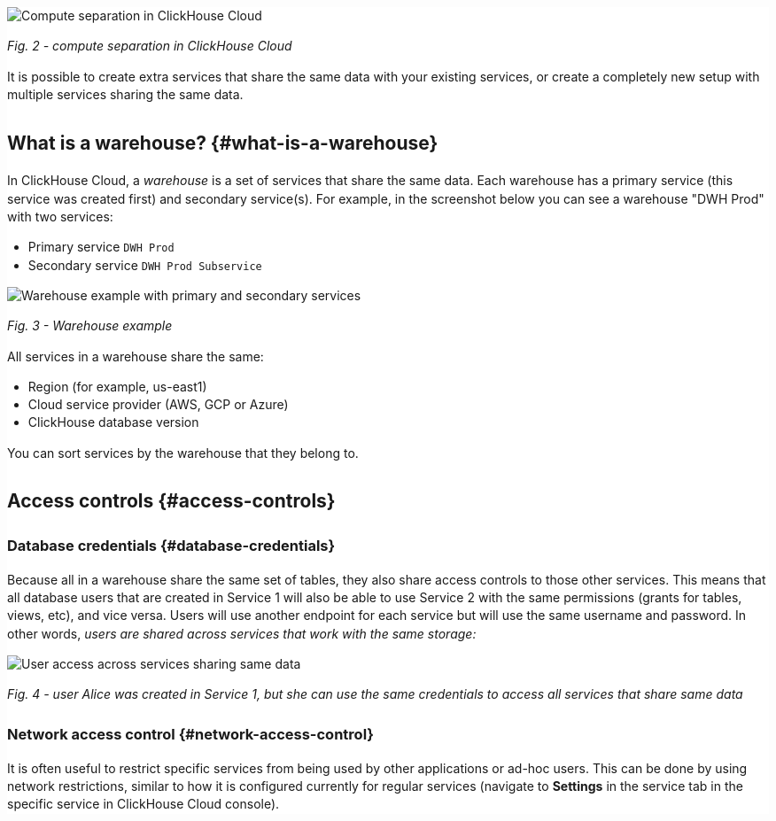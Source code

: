 <Image img={compute_2} size="md" alt="Compute separation in ClickHouse Cloud" />

<br />

_Fig. 2 - compute separation in ClickHouse Cloud_

It is possible to create extra services that share the same data with your existing services, or create a completely new setup with multiple services sharing the same data.

## What is a warehouse? {#what-is-a-warehouse}

In ClickHouse Cloud, a _warehouse_ is a set of services that share the same data.
Each warehouse has a primary service (this service was created first) and secondary service(s). For example, in the screenshot below you can see a warehouse "DWH Prod" with two services:

- Primary service `DWH Prod`
- Secondary service `DWH Prod Subservice`

<Image img={compute_8} size="lg" alt="Warehouse example with primary and secondary services" background='white' />

<br />

_Fig. 3 - Warehouse example_

All services in a warehouse share the same:

- Region (for example, us-east1)
- Cloud service provider (AWS, GCP or Azure)
- ClickHouse database version

You can sort services by the warehouse that they belong to.

## Access controls {#access-controls}

### Database credentials {#database-credentials}

Because all in a warehouse share the same set of tables, they also share access controls to those other services. This means that all database users that are created in Service 1 will also be able to use Service 2 with the same permissions (grants for tables, views, etc), and vice versa. Users will use another endpoint for each service but will use the same username and password. In other words, _users are shared across services that work with the same storage:_

<Image img={compute_3} size="md" alt="User access across services sharing same data" />

<br />

_Fig. 4 - user Alice was created in Service 1, but she can use the same credentials to access all services that share same data_

### Network access control {#network-access-control}

It is often useful to restrict specific services from being used by other applications or ad-hoc users. This can be done by using network restrictions, similar to how it is configured currently for regular services (navigate to **Settings** in the service tab in the specific service in ClickHouse Cloud console).
